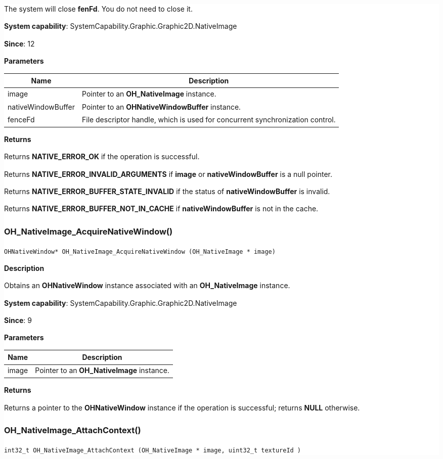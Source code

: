 The system will close **fenFd**. You do not need to close it.

**System capability**: SystemCapability.Graphic.Graphic2D.NativeImage

**Since**: 12

**Parameters**

| Name | Description | 
| -------- | -------- |
| image | Pointer to an **OH_NativeImage** instance. | 
| nativeWindowBuffer | Pointer to an **OHNativeWindowBuffer** instance. | 
| fenceFd | File descriptor handle, which is used for concurrent synchronization control. | 

**Returns**

Returns **NATIVE_ERROR_OK** if the operation is successful.

Returns **NATIVE_ERROR_INVALID_ARGUMENTS** if **image** or **nativeWindowBuffer** is a null pointer.

Returns **NATIVE_ERROR_BUFFER_STATE_INVALID** if the status of **nativeWindowBuffer** is invalid.

Returns **NATIVE_ERROR_BUFFER_NOT_IN_CACHE** if **nativeWindowBuffer** is not in the cache.



### OH_NativeImage_AcquireNativeWindow()

```
OHNativeWindow* OH_NativeImage_AcquireNativeWindow (OH_NativeImage * image)
```

**Description**

Obtains an **OHNativeWindow** instance associated with an **OH_NativeImage** instance.

**System capability**: SystemCapability.Graphic.Graphic2D.NativeImage

**Since**: 9

**Parameters**

| Name | Description |
| -------- | -------- |
| image | Pointer to an **OH_NativeImage** instance. |

**Returns**

Returns a pointer to the **OHNativeWindow** instance if the operation is successful; returns **NULL** otherwise.


### OH_NativeImage_AttachContext()

```
int32_t OH_NativeImage_AttachContext (OH_NativeImage * image, uint32_t textureId )
```
